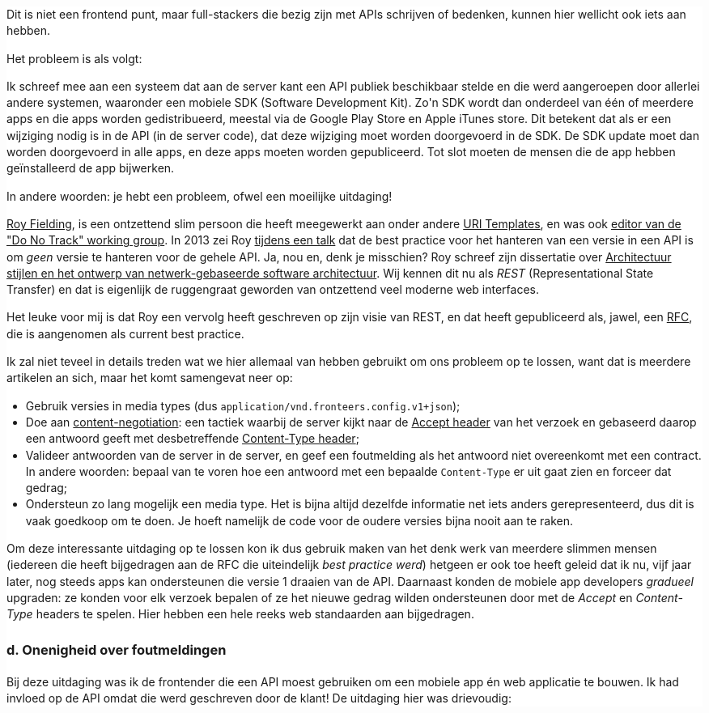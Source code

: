 Dit is niet een frontend punt, maar full-stackers die bezig zijn met APIs schrijven of bedenken, kunnen hier wellicht ook iets aan hebben.

Het probleem is als volgt:

Ik schreef mee aan een systeem dat aan de server kant een API publiek beschikbaar stelde en die werd aangeroepen door allerlei andere systemen, waaronder een mobiele SDK (Software Development Kit). Zo'n SDK wordt dan onderdeel van één of meerdere apps en die apps worden gedistribueerd, meestal via de Google Play Store en Apple iTunes store. Dit betekent dat als er een wijziging nodig is in de API (in de server code), dat deze wijziging moet worden doorgevoerd in de SDK. De SDK update moet dan worden doorgevoerd in alle apps, en deze apps moeten worden gepubliceerd. Tot slot moeten de mensen die de app hebben geïnstalleerd de app bijwerken.

In andere woorden: je hebt een probleem, ofwel een moeilijke uitdaging!

[Roy Fielding](https://roy.gbiv.com/), is een ontzettend slim persoon die heeft meegewerkt aan onder andere [URI Templates](https://www.rfc-editor.org/rfc/rfc6570), en was ook [editor van de "Do No Track" working group](https://www.w3.org/TR/tracking-dnt/). In 2013 zei Roy [tijdens een talk](https://www.slideshare.net/evolve_conference/201308-fielding-evolve/31) dat de best practice voor het hanteren van een versie in een API is om _geen_ versie te hanteren voor de gehele API. Ja, nou en, denk je misschien? Roy schreef zijn dissertatie over [Architectuur stijlen en het ontwerp van netwerk-gebaseerde software architectuur](https://www.ics.uci.edu/~fielding/pubs/dissertation/top.htm). Wij kennen dit nu als _REST_ (Representational State Transfer) en dat is eigenlijk de ruggengraat geworden van ontzettend veel moderne web interfaces.

Het leuke voor mij is dat Roy een vervolg heeft geschreven op zijn visie van REST, en dat heeft gepubliceerd als, jawel, een [RFC](https://www.rfc-editor.org/rfc/rfc9205), die is aangenomen als current best practice.

Ik zal niet teveel in details treden wat we hier allemaal van hebben gebruikt om ons probleem op te lossen, want dat is meerdere artikelen an sich, maar het komt samengevat neer op:

-   Gebruik versies in media types (dus `application/vnd.fronteers.config.v1+json`);
-   Doe aan [content-negotiation](https://developer.mozilla.org/en-US/docs/Web/HTTP/Content_negotiation): een tactiek waarbij de server kijkt naar de [Accept header](https://developer.mozilla.org/en-US/docs/Web/HTTP/Headers/Accept) van het verzoek en gebaseerd daarop een antwoord geeft met desbetreffende [Content-Type header](https://developer.mozilla.org/en-US/docs/Web/HTTP/Headers/Content-Type);
-   Valideer antwoorden van de server in de server, en geef een foutmelding als het antwoord niet overeenkomt met een contract. In andere woorden: bepaal van te voren hoe een antwoord met een bepaalde `Content-Type` er uit gaat zien en forceer dat gedrag;
-   Ondersteun zo lang mogelijk een media type. Het is bijna altijd dezelfde informatie net iets anders gerepresenteerd, dus dit is vaak goedkoop om te doen. Je hoeft namelijk de code voor de oudere versies bijna nooit aan te raken.

Om deze interessante uitdaging op te lossen kon ik dus gebruik maken van het denk werk van meerdere slimmen mensen (iedereen die heeft bijgedragen aan de RFC die uiteindelijk _best practice werd_) hetgeen er ook toe heeft geleid dat ik nu, vijf jaar later, nog steeds apps kan ondersteunen die versie 1 draaien van de API. Daarnaast konden de mobiele app developers _gradueel_ upgraden: ze konden voor elk verzoek bepalen of ze het nieuwe gedrag wilden ondersteunen door met de _Accept_ en _Content-Type_ headers te spelen. Hier hebben een hele reeks web standaarden aan bijgedragen.

### d. Onenigheid over foutmeldingen

Bij deze uitdaging was ik de frontender die een API moest gebruiken om een mobiele app én web applicatie te bouwen. Ik had invloed op de API omdat die werd geschreven door de klant! De uitdaging hier was drievoudig:
